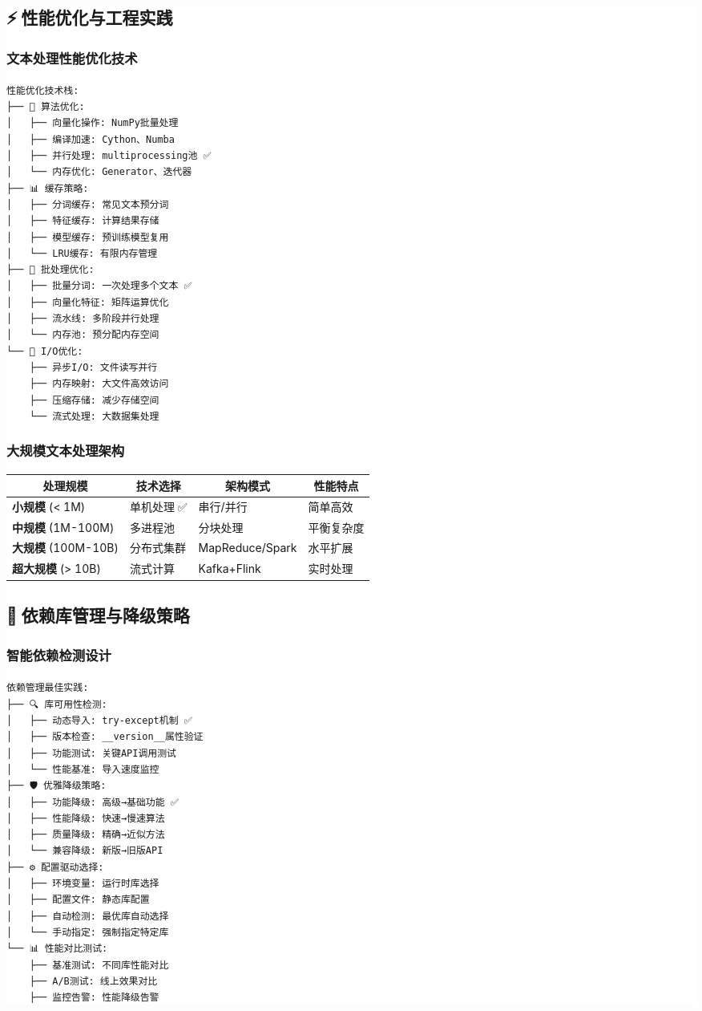 ## ⚡ 性能优化与工程实践

### 文本处理性能优化技术
```
性能优化技术栈:
├── 🚀 算法优化:
│   ├── 向量化操作: NumPy批量处理
│   ├── 编译加速: Cython、Numba
│   ├── 并行处理: multiprocessing池 ✅
│   └── 内存优化: Generator、迭代器
├── 📊 缓存策略:
│   ├── 分词缓存: 常见文本预分词
│   ├── 特征缓存: 计算结果存储
│   ├── 模型缓存: 预训练模型复用
│   └── LRU缓存: 有限内存管理
├── 🔄 批处理优化:
│   ├── 批量分词: 一次处理多个文本 ✅
│   ├── 向量化特征: 矩阵运算优化
│   ├── 流水线: 多阶段并行处理
│   └── 内存池: 预分配内存空间
└── 💾 I/O优化:
    ├── 异步I/O: 文件读写并行
    ├── 内存映射: 大文件高效访问
    ├── 压缩存储: 减少存储空间
    └── 流式处理: 大数据集处理
```

### 大规模文本处理架构
| 处理规模 | 技术选择 | 架构模式 | 性能特点 |
|---------|----------|----------|----------|
| **小规模** (< 1M) | 单机处理 ✅ | 串行/并行 | 简单高效 |
| **中规模** (1M-100M) | 多进程池 | 分块处理 | 平衡复杂度 |
| **大规模** (100M-10B) | 分布式集群 | MapReduce/Spark | 水平扩展 |
| **超大规模** (> 10B) | 流式计算 | Kafka+Flink | 实时处理 |

## 🧪 依赖库管理与降级策略

### 智能依赖检测设计
```
依赖管理最佳实践:
├── 🔍 库可用性检测:
│   ├── 动态导入: try-except机制 ✅
│   ├── 版本检查: __version__属性验证
│   ├── 功能测试: 关键API调用测试
│   └── 性能基准: 导入速度监控
├── 🛡️ 优雅降级策略:
│   ├── 功能降级: 高级→基础功能 ✅
│   ├── 性能降级: 快速→慢速算法
│   ├── 质量降级: 精确→近似方法
│   └── 兼容降级: 新版→旧版API
├── ⚙️ 配置驱动选择:
│   ├── 环境变量: 运行时库选择
│   ├── 配置文件: 静态库配置
│   ├── 自动检测: 最优库自动选择
│   └── 手动指定: 强制指定特定库
└── 📊 性能对比测试:
    ├── 基准测试: 不同库性能对比
    ├── A/B测试: 线上效果对比
    ├── 监控告警: 性能降级告警
```